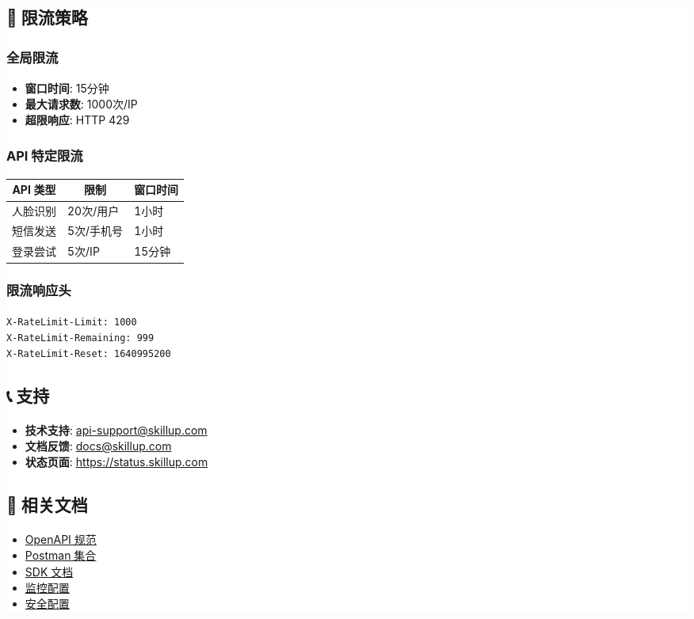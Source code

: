 ## 🚦 限流策略

### 全局限流

- **窗口时间**: 15分钟
- **最大请求数**: 1000次/IP
- **超限响应**: HTTP 429

### API 特定限流

| API 类型 | 限制 | 窗口时间 |
|----------|------|----------|
| 人脸识别 | 20次/用户 | 1小时 |
| 短信发送 | 5次/手机号 | 1小时 |
| 登录尝试 | 5次/IP | 15分钟 |

### 限流响应头

```http
X-RateLimit-Limit: 1000
X-RateLimit-Remaining: 999
X-RateLimit-Reset: 1640995200
```

## 📞 支持

- **技术支持**: api-support@skillup.com
- **文档反馈**: docs@skillup.com
- **状态页面**: https://status.skillup.com

## 🔗 相关文档

- [OpenAPI 规范](./openapi.yaml)
- [Postman 集合](./postman-collection.json)
- [SDK 文档](./sdk-documentation.md)
- [监控配置](./monitoring.md)
- [安全配置](./security-config.md)
